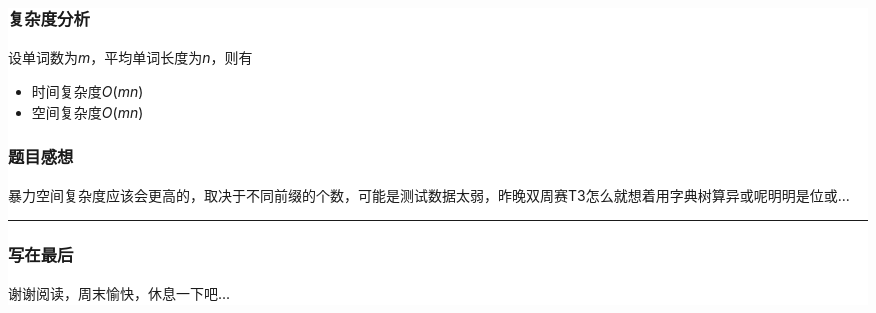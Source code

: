 ### 复杂度分析
设单词数为$m$，平均单词长度为$n$，则有
- 时间复杂度$O(mn)$
- 空间复杂度$O(mn)$

### 题目感想
暴力空间复杂度应该会更高的，取决于不同前缀的个数，可能是测试数据太弱，昨晚双周赛T3怎么就想着用字典树算异或呢明明是位或...
***
### 写在最后
谢谢阅读，周末愉快，休息一下吧...
